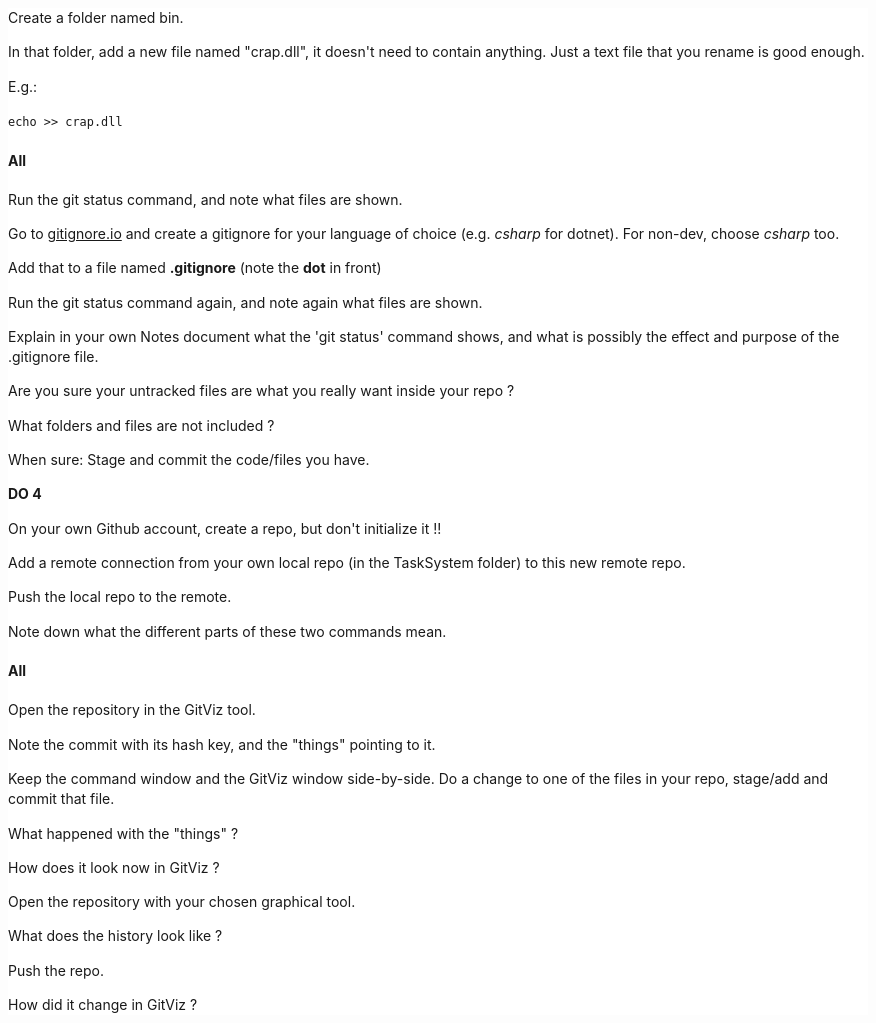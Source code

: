 Create a folder named bin.

In that folder, add a new file named   "crap.dll",  it doesn't need to contain anything.  Just a text file that you rename is good enough.

E.g.:

```
echo >> crap.dll
```

#### All

Run the git status command, and note what files are shown.

Go to [gitignore.io](https://gitignore.io) and create a gitignore for your language of choice  (e.g. *csharp* for dotnet). For non-dev, choose *csharp* too. 

Add that to a file named **.gitignore**  (note the **dot** in front)

Run the git status command again, and note again what files are shown.

Explain in your own Notes document what the 'git status' command shows, and what is possibly the effect and purpose of the .gitignore file.

Are you sure your untracked files are what you really want inside your repo ?

What folders and files are not included ?

When sure:  Stage and commit the code/files you have.  


**DO 4**

On your own Github account, create a repo, but don't initialize it !!

Add a remote connection from your own local repo (in the TaskSystem folder) to this new remote repo.

Push the local repo to the remote.

Note down what the different parts of these two commands mean.


#### All

Open the repository in the GitViz tool.  

Note the commit with its hash key, and the "things" pointing to it.

Keep the command window and the GitViz window side-by-side.
Do a change to one of the files in your repo, stage/add and commit that file.

What happened with the "things" ?

How does it look now in GitViz ?

Open the repository with your chosen graphical tool.

What does the history look like ?

Push the repo.

How did it change in GitViz ?
